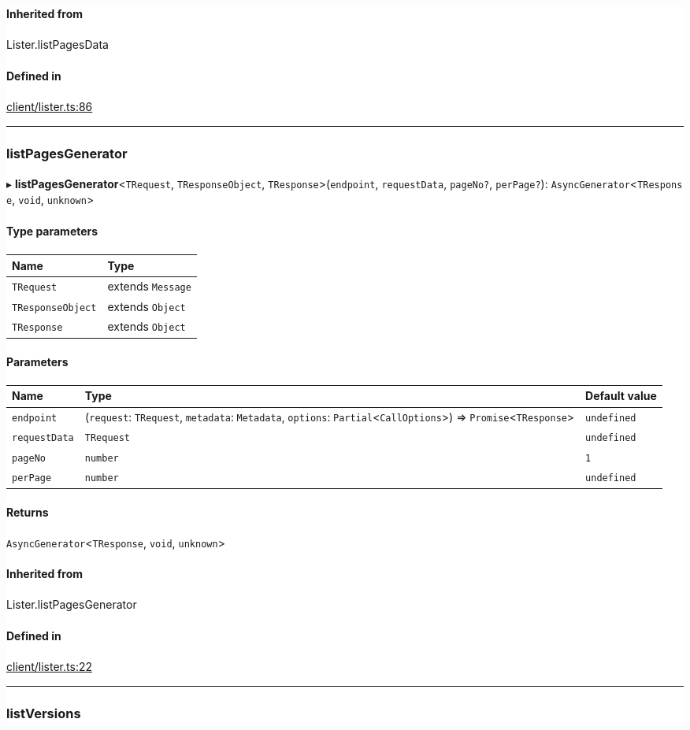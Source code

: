 #### Inherited from

Lister.listPagesData

#### Defined in

[client/lister.ts:86](https://github.com/Clarifai/clarifai-nodejs/blob/8f77f08/src/client/lister.ts#L86)

___

### listPagesGenerator

▸ **listPagesGenerator**\<`TRequest`, `TResponseObject`, `TResponse`\>(`endpoint`, `requestData`, `pageNo?`, `perPage?`): `AsyncGenerator`\<`TResponse`, `void`, `unknown`\>

#### Type parameters

| Name | Type |
| :------ | :------ |
| `TRequest` | extends `Message` |
| `TResponseObject` | extends `Object` |
| `TResponse` | extends `Object` |

#### Parameters

| Name | Type | Default value |
| :------ | :------ | :------ |
| `endpoint` | (`request`: `TRequest`, `metadata`: `Metadata`, `options`: `Partial`\<`CallOptions`\>) => `Promise`\<`TResponse`\> | `undefined` |
| `requestData` | `TRequest` | `undefined` |
| `pageNo` | `number` | `1` |
| `perPage` | `number` | `undefined` |

#### Returns

`AsyncGenerator`\<`TResponse`, `void`, `unknown`\>

#### Inherited from

Lister.listPagesGenerator

#### Defined in

[client/lister.ts:22](https://github.com/Clarifai/clarifai-nodejs/blob/8f77f08/src/client/lister.ts#L22)

___

### listVersions
